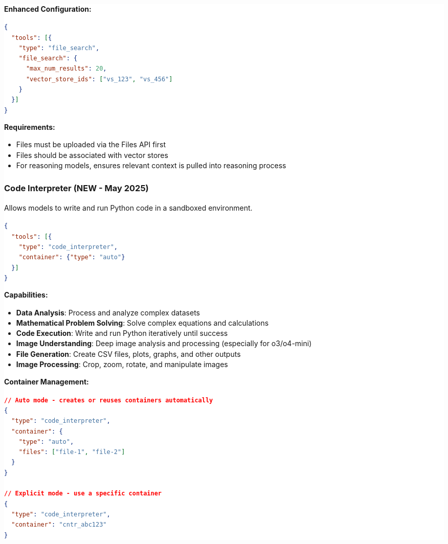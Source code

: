 **Enhanced Configuration:**
```json
{
  "tools": [{
    "type": "file_search",
    "file_search": {
      "max_num_results": 20,
      "vector_store_ids": ["vs_123", "vs_456"]
    }
  }]
}
```

**Requirements:**
- Files must be uploaded via the Files API first
- Files should be associated with vector stores
- For reasoning models, ensures relevant context is pulled into reasoning process

### Code Interpreter (NEW - May 2025)

Allows models to write and run Python code in a sandboxed environment.

```json
{
  "tools": [{
    "type": "code_interpreter",
    "container": {"type": "auto"}
  }]
}
```

**Capabilities:**
- **Data Analysis**: Process and analyze complex datasets
- **Mathematical Problem Solving**: Solve complex equations and calculations
- **Code Execution**: Write and run Python iteratively until success
- **Image Understanding**: Deep image analysis and processing (especially for o3/o4-mini)
- **File Generation**: Create CSV files, plots, graphs, and other outputs
- **Image Processing**: Crop, zoom, rotate, and manipulate images

**Container Management:**
```json
// Auto mode - creates or reuses containers automatically
{
  "type": "code_interpreter",
  "container": {
    "type": "auto",
    "files": ["file-1", "file-2"]
  }
}

// Explicit mode - use a specific container
{
  "type": "code_interpreter", 
  "container": "cntr_abc123"
}
```
